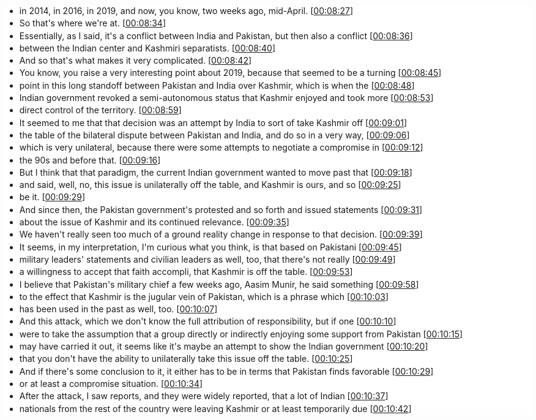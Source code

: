 *  in 2014, in 2016, in 2019, and now, you know, two weeks ago, mid-April. [[00:08:27](https://www.youtube.com/watch?v=xWUzRuCqRyI&t=507.34000000000003s)]
*  So that's where we're at. [[00:08:34](https://www.youtube.com/watch?v=xWUzRuCqRyI&t=514.82s)]
*  Essentially, as I said, it's a conflict between India and Pakistan, but then also a conflict [[00:08:36](https://www.youtube.com/watch?v=xWUzRuCqRyI&t=516.9s)]
*  between the Indian center and Kashmiri separatists. [[00:08:40](https://www.youtube.com/watch?v=xWUzRuCqRyI&t=520.38s)]
*  And so that's what makes it very complicated. [[00:08:42](https://www.youtube.com/watch?v=xWUzRuCqRyI&t=522.5s)]
*  You know, you raise a very interesting point about 2019, because that seemed to be a turning [[00:08:45](https://www.youtube.com/watch?v=xWUzRuCqRyI&t=525.6999999999999s)]
*  point in this long standoff between Pakistan and India over Kashmir, which is when the [[00:08:48](https://www.youtube.com/watch?v=xWUzRuCqRyI&t=528.4599999999999s)]
*  Indian government revoked a semi-autonomous status that Kashmir enjoyed and took more [[00:08:53](https://www.youtube.com/watch?v=xWUzRuCqRyI&t=533.26s)]
*  direct control of the territory. [[00:08:59](https://www.youtube.com/watch?v=xWUzRuCqRyI&t=539.14s)]
*  It seemed to me that that decision was an attempt by India to sort of take Kashmir off [[00:09:01](https://www.youtube.com/watch?v=xWUzRuCqRyI&t=541.74s)]
*  the table of the bilateral dispute between Pakistan and India, and do so in a very way, [[00:09:06](https://www.youtube.com/watch?v=xWUzRuCqRyI&t=546.78s)]
*  which is very unilateral, because there were some attempts to negotiate a compromise in [[00:09:12](https://www.youtube.com/watch?v=xWUzRuCqRyI&t=552.5s)]
*  the 90s and before that. [[00:09:16](https://www.youtube.com/watch?v=xWUzRuCqRyI&t=556.1s)]
*  But I think that that paradigm, the current Indian government wanted to move past that [[00:09:18](https://www.youtube.com/watch?v=xWUzRuCqRyI&t=558.06s)]
*  and said, well, no, this issue is unilaterally off the table, and Kashmir is ours, and so [[00:09:25](https://www.youtube.com/watch?v=xWUzRuCqRyI&t=565.1s)]
*  be it. [[00:09:29](https://www.youtube.com/watch?v=xWUzRuCqRyI&t=569.94s)]
*  And since then, the Pakistan government's protested and so forth and issued statements [[00:09:31](https://www.youtube.com/watch?v=xWUzRuCqRyI&t=571.22s)]
*  about the issue of Kashmir and its continued relevance. [[00:09:35](https://www.youtube.com/watch?v=xWUzRuCqRyI&t=575.7s)]
*  We haven't really seen too much of a ground reality change in response to that decision. [[00:09:39](https://www.youtube.com/watch?v=xWUzRuCqRyI&t=579.14s)]
*  It seems, in my interpretation, I'm curious what you think, is that based on Pakistani [[00:09:45](https://www.youtube.com/watch?v=xWUzRuCqRyI&t=585.18s)]
*  military leaders' statements and civilian leaders as well, too, that there's not really [[00:09:49](https://www.youtube.com/watch?v=xWUzRuCqRyI&t=589.26s)]
*  a willingness to accept that faith accompli, that Kashmir is off the table. [[00:09:53](https://www.youtube.com/watch?v=xWUzRuCqRyI&t=593.5s)]
*  I believe that Pakistan's military chief a few weeks ago, Aasim Munir, he said something [[00:09:58](https://www.youtube.com/watch?v=xWUzRuCqRyI&t=598.5s)]
*  to the effect that Kashmir is the jugular vein of Pakistan, which is a phrase which [[00:10:03](https://www.youtube.com/watch?v=xWUzRuCqRyI&t=603.6199999999999s)]
*  has been used in the past as well, too. [[00:10:07](https://www.youtube.com/watch?v=xWUzRuCqRyI&t=607.54s)]
*  And this attack, which we don't know the full attribution of responsibility, but if one [[00:10:10](https://www.youtube.com/watch?v=xWUzRuCqRyI&t=610.34s)]
*  were to take the assumption that a group directly or indirectly enjoying some support from Pakistan [[00:10:15](https://www.youtube.com/watch?v=xWUzRuCqRyI&t=615.18s)]
*  may have carried it out, it seems like it's maybe an attempt to show the Indian government [[00:10:20](https://www.youtube.com/watch?v=xWUzRuCqRyI&t=620.38s)]
*  that you don't have the ability to unilaterally take this issue off the table. [[00:10:25](https://www.youtube.com/watch?v=xWUzRuCqRyI&t=625.58s)]
*  And if there's some conclusion to it, it either has to be in terms that Pakistan finds favorable [[00:10:29](https://www.youtube.com/watch?v=xWUzRuCqRyI&t=629.9s)]
*  or at least a compromise situation. [[00:10:34](https://www.youtube.com/watch?v=xWUzRuCqRyI&t=634.18s)]
*  After the attack, I saw reports, and they were widely reported, that a lot of Indian [[00:10:37](https://www.youtube.com/watch?v=xWUzRuCqRyI&t=637.46s)]
*  nationals from the rest of the country were leaving Kashmir or at least temporarily due [[00:10:42](https://www.youtube.com/watch?v=xWUzRuCqRyI&t=642.38s)]